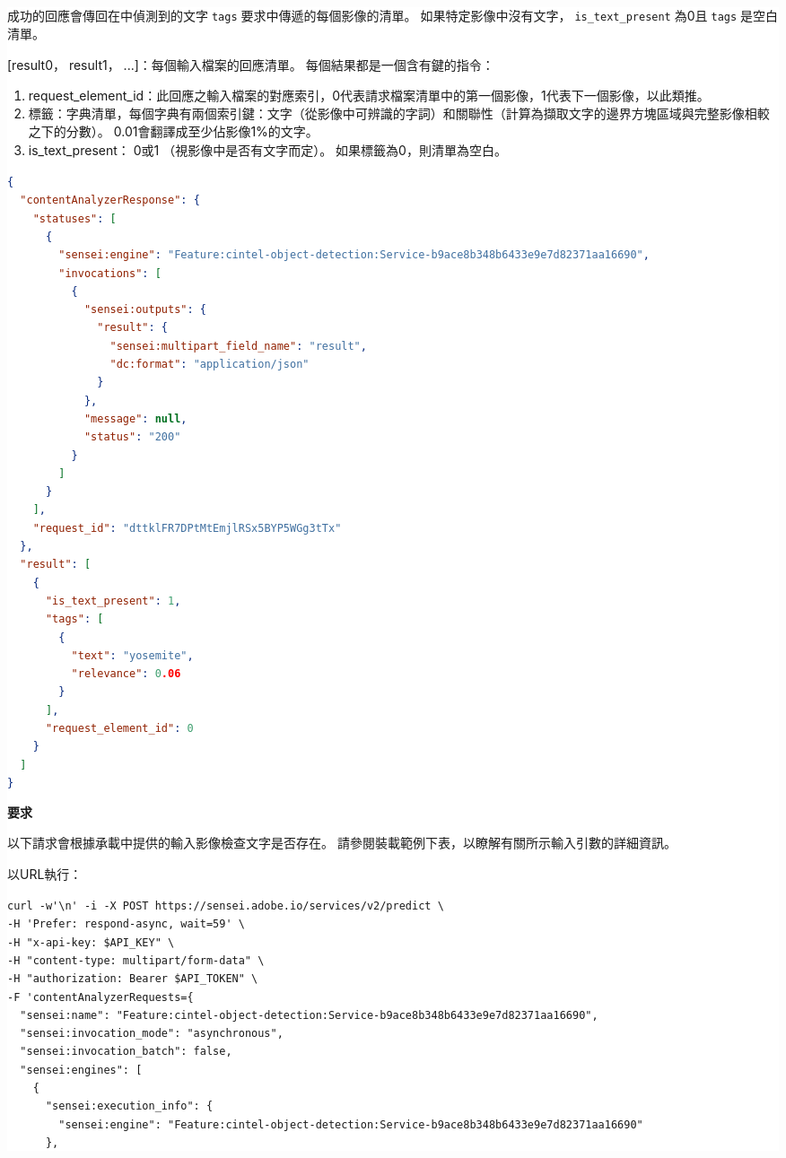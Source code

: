 成功的回應會傳回在中偵測到的文字 `tags` 要求中傳遞的每個影像的清單。 如果特定影像中沒有文字， `is_text_present` 為0且 `tags` 是空白清單。

[result0， result1， ...]：每個輸入檔案的回應清單。 每個結果都是一個含有鍵的指令：

1. request_element_id：此回應之輸入檔案的對應索引，0代表請求檔案清單中的第一個影像，1代表下一個影像，以此類推。
2. 標籤：字典清單，每個字典有兩個索引鍵：文字（從影像中可辨識的字詞）和關聯性（計算為擷取文字的邊界方塊區域與完整影像相較之下的分數）。 0.01會翻譯成至少佔影像1%的文字。
3. is_text_present： 0或1 （視影像中是否有文字而定）。 如果標籤為0，則清單為空白。

```json
{
  "contentAnalyzerResponse": {
    "statuses": [
      {
        "sensei:engine": "Feature:cintel-object-detection:Service-b9ace8b348b6433e9e7d82371aa16690",
        "invocations": [
          {
            "sensei:outputs": {
              "result": {
                "sensei:multipart_field_name": "result",
                "dc:format": "application/json"
              }
            },
            "message": null,
            "status": "200"
          }
        ]
      }
    ],
    "request_id": "dttklFR7DPtMtEmjlRSx5BYP5WGg3tTx"
  },
  "result": [
    {
      "is_text_present": 1,
      "tags": [
        {
          "text": "yosemite",
          "relevance": 0.06
        }
      ],
      "request_element_id": 0
    }
  ]
}
```

**要求**

以下請求會根據承載中提供的輸入影像檢查文字是否存在。 請參閱裝載範例下表，以瞭解有關所示輸入引數的詳細資訊。

以URL執行：

```SHELL
curl -w'\n' -i -X POST https://sensei.adobe.io/services/v2/predict \
-H 'Prefer: respond-async, wait=59' \
-H "x-api-key: $API_KEY" \
-H "content-type: multipart/form-data" \
-H "authorization: Bearer $API_TOKEN" \
-F 'contentAnalyzerRequests={
  "sensei:name": "Feature:cintel-object-detection:Service-b9ace8b348b6433e9e7d82371aa16690",
  "sensei:invocation_mode": "asynchronous",
  "sensei:invocation_batch": false,
  "sensei:engines": [
    {
      "sensei:execution_info": {
        "sensei:engine": "Feature:cintel-object-detection:Service-b9ace8b348b6433e9e7d82371aa16690"
      },
```
